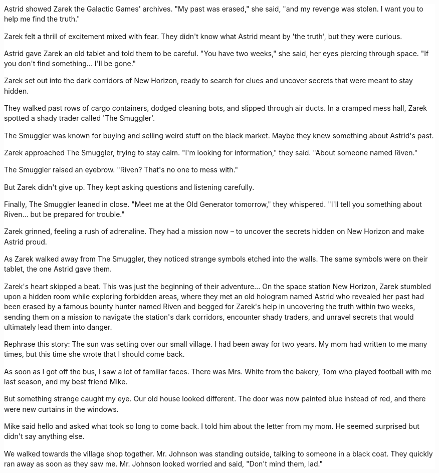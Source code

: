 Astrid showed Zarek the Galactic Games' archives. "My past was erased," she said, "and my revenge was stolen. I want you to help me find the truth."

Zarek felt a thrill of excitement mixed with fear. They didn't know what Astrid meant by 'the truth', but they were curious.

Astrid gave Zarek an old tablet and told them to be careful. "You have two weeks," she said, her eyes piercing through space. "If you don't find something... I'll be gone."

Zarek set out into the dark corridors of New Horizon, ready to search for clues and uncover secrets that were meant to stay hidden.

They walked past rows of cargo containers, dodged cleaning bots, and slipped through air ducts. In a cramped mess hall, Zarek spotted a shady trader called 'The Smuggler'.

The Smuggler was known for buying and selling weird stuff on the black market. Maybe they knew something about Astrid's past.

Zarek approached The Smuggler, trying to stay calm. "I'm looking for information," they said. "About someone named Riven."

The Smuggler raised an eyebrow. "Riven? That's no one to mess with."

But Zarek didn't give up. They kept asking questions and listening carefully.

Finally, The Smuggler leaned in close. "Meet me at the Old Generator tomorrow," they whispered. "I'll tell you something about Riven... but be prepared for trouble."

Zarek grinned, feeling a rush of adrenaline. They had a mission now – to uncover the secrets hidden on New Horizon and make Astrid proud.

As Zarek walked away from The Smuggler, they noticed strange symbols etched into the walls. The same symbols were on their tablet, the one Astrid gave them.

Zarek's heart skipped a beat. This was just the beginning of their adventure...
<start>On the space station New Horizon, Zarek stumbled upon a hidden room while exploring forbidden areas, where they met an old hologram named Astrid who revealed her past had been erased by a famous bounty hunter named Riven and begged for Zarek's help in uncovering the truth within two weeks, sending them on a mission to navigate the station's dark corridors, encounter shady traders, and unravel secrets that would ultimately lead them into danger.
<end>

Rephrase this story:
The sun was setting over our small village. I had been away for two years. My mom had written to me many times, but this time she wrote that I should come back.

As soon as I got off the bus, I saw a lot of familiar faces. There was Mrs. White from the bakery, Tom who played football with me last season, and my best friend Mike.

But something strange caught my eye. Our old house looked different. The door was now painted blue instead of red, and there were new curtains in the windows.

Mike said hello and asked what took so long to come back. I told him about the letter from my mom. He seemed surprised but didn't say anything else.

We walked towards the village shop together. Mr. Johnson was standing outside, talking to someone in a black coat. They quickly ran away as soon as they saw me. Mr. Johnson looked worried and said, "Don't mind them, lad."

